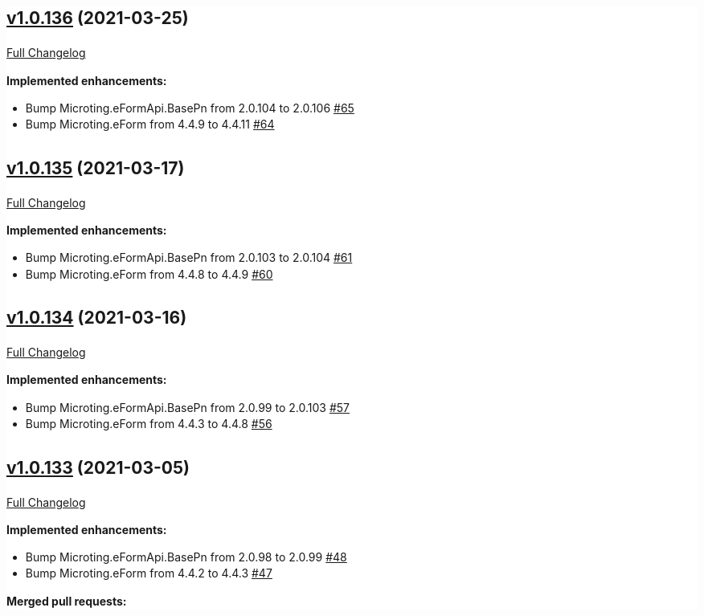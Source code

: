 ## [v1.0.136](https://github.com/microting/eform-angular-monitoring-plugin/tree/v1.0.136) (2021-03-25)

[Full Changelog](https://github.com/microting/eform-angular-monitoring-plugin/compare/v1.0.135...v1.0.136)

**Implemented enhancements:**

- Bump Microting.eFormApi.BasePn from 2.0.104 to 2.0.106 [\#65](https://github.com/microting/eform-angular-monitoring-plugin/issues/65)
- Bump Microting.eForm from 4.4.9 to 4.4.11 [\#64](https://github.com/microting/eform-angular-monitoring-plugin/issues/64)

## [v1.0.135](https://github.com/microting/eform-angular-monitoring-plugin/tree/v1.0.135) (2021-03-17)

[Full Changelog](https://github.com/microting/eform-angular-monitoring-plugin/compare/v1.0.134...v1.0.135)

**Implemented enhancements:**

- Bump Microting.eFormApi.BasePn from 2.0.103 to 2.0.104 [\#61](https://github.com/microting/eform-angular-monitoring-plugin/issues/61)
- Bump Microting.eForm from 4.4.8 to 4.4.9 [\#60](https://github.com/microting/eform-angular-monitoring-plugin/issues/60)

## [v1.0.134](https://github.com/microting/eform-angular-monitoring-plugin/tree/v1.0.134) (2021-03-16)

[Full Changelog](https://github.com/microting/eform-angular-monitoring-plugin/compare/v1.0.133...v1.0.134)

**Implemented enhancements:**

- Bump Microting.eFormApi.BasePn from 2.0.99 to 2.0.103 [\#57](https://github.com/microting/eform-angular-monitoring-plugin/issues/57)
- Bump Microting.eForm from 4.4.3 to 4.4.8 [\#56](https://github.com/microting/eform-angular-monitoring-plugin/issues/56)

## [v1.0.133](https://github.com/microting/eform-angular-monitoring-plugin/tree/v1.0.133) (2021-03-05)

[Full Changelog](https://github.com/microting/eform-angular-monitoring-plugin/compare/v1.0.132...v1.0.133)

**Implemented enhancements:**

- Bump Microting.eFormApi.BasePn from 2.0.98 to 2.0.99 [\#48](https://github.com/microting/eform-angular-monitoring-plugin/issues/48)
- Bump Microting.eForm from 4.4.2 to 4.4.3 [\#47](https://github.com/microting/eform-angular-monitoring-plugin/issues/47)

**Merged pull requests:**

